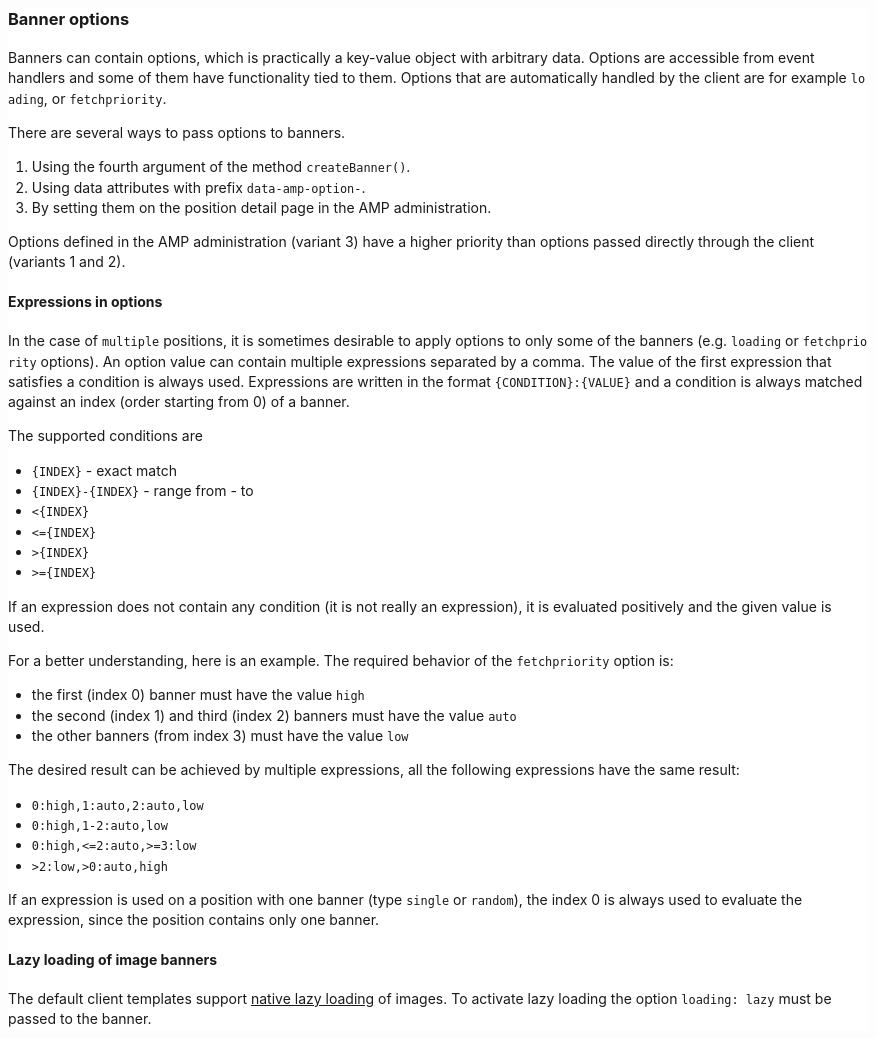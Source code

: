 ### Banner options

Banners can contain options, which is practically a key-value object with arbitrary data.
Options are accessible from event handlers and some of them have functionality tied to them.
Options that are automatically handled by the client are for example `loading`, or `fetchpriority`.

There are several ways to pass options to banners.

1. Using the fourth argument of the method `createBanner()`.
2. Using data attributes with prefix `data-amp-option-`.
3. By setting them on the position detail page in the AMP administration.

Options defined in the AMP administration (variant 3) have a higher priority than options passed directly through the client (variants 1 and 2).

#### Expressions in options

In the case of `multiple` positions, it is sometimes desirable to apply options to only some of the banners (e.g. `loading` or `fetchpriority` options).
An option value can contain multiple expressions separated by a comma. The value of the first expression that satisfies a condition is always used.
Expressions are written in the format `{CONDITION}:{VALUE}` and a condition is always matched against an index (order starting from 0) of a banner.

The supported conditions are
- `{INDEX}` - exact match
- `{INDEX}-{INDEX}` - range from - to
- `<{INDEX}`
- `<={INDEX}`
- `>{INDEX}`
- `>={INDEX}`

If an expression does not contain any condition (it is not really an expression), it is evaluated positively and the given value is used.

For a better understanding, here is an example.
The required behavior of the `fetchpriority` option is:
- the first (index 0) banner must have the value `high`
- the second (index 1) and third (index 2) banners must have the value `auto`
- the other banners (from index 3) must have the value `low`

The desired result can be achieved by multiple expressions, all the following expressions have the same result:

- `0:high,1:auto,2:auto,low`
- `0:high,1-2:auto,low`
- `0:high,<=2:auto,>=3:low`
- `>2:low,>0:auto,high`

If an expression is used on a position with one banner (type `single` or `random`), the index 0 is always used to evaluate the expression, since the position contains only one banner.

#### Lazy loading of image banners

The default client templates support [native lazy loading](https://developer.mozilla.org/en-US/docs/Web/Performance/Lazy_loading#images_and_iframes) of images.
To activate lazy loading the option `loading: lazy` must be passed to the banner.
